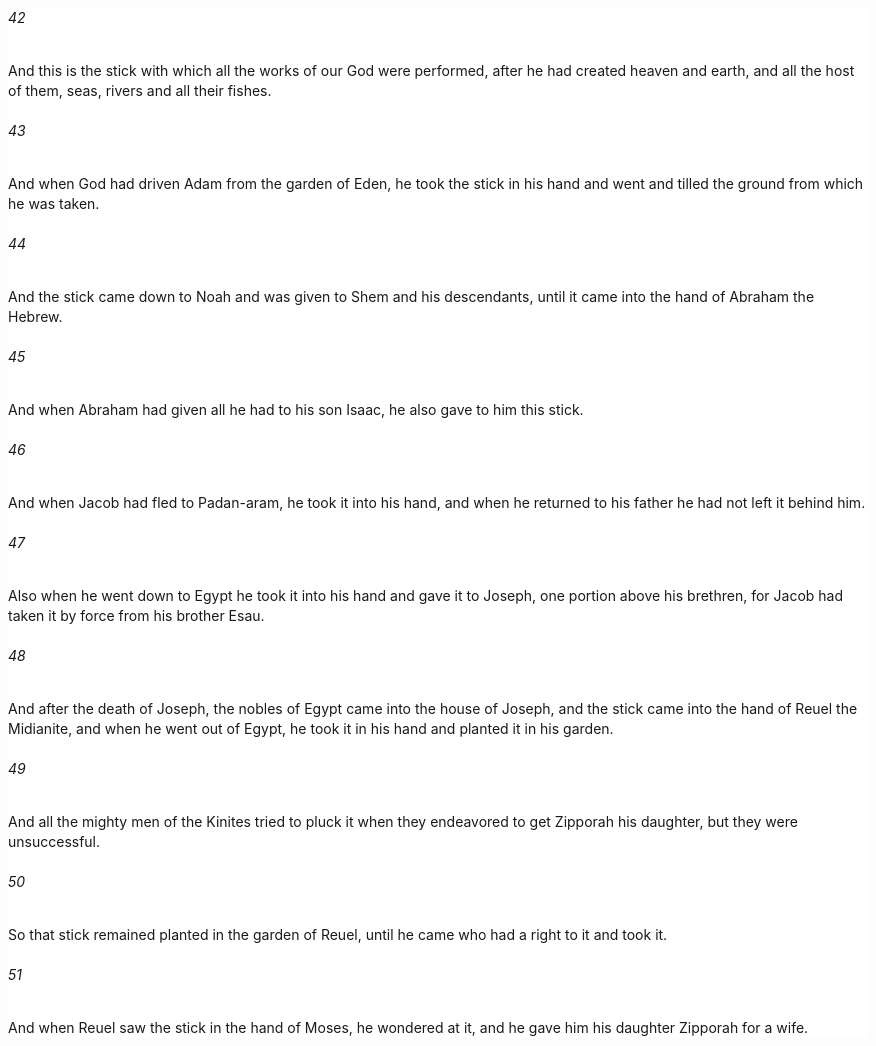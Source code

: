 ###### 42
And this is the stick with which all the works of our God were performed, after he had created heaven and earth, and all the host of them, seas, rivers and all their fishes.

###### 43
And when God had driven Adam from the garden of Eden, he took the stick in his hand and went and tilled the ground from which he was taken.

###### 44
And the stick came down to Noah and was given to Shem and his descendants, until it came into the hand of Abraham the Hebrew.

###### 45
And when Abraham had given all he had to his son Isaac, he also gave to him this stick.

###### 46
And when Jacob had fled to Padan-aram, he took it into his hand, and when he returned to his father he had not left it behind him.

###### 47
Also when he went down to Egypt he took it into his hand and gave it to Joseph, one portion above his brethren, for Jacob had taken it by force from his brother Esau.

###### 48
And after the death of Joseph, the nobles of Egypt came into the house of Joseph, and the stick came into the hand of Reuel the Midianite, and when he went out of Egypt, he took it in his hand and planted it in his garden.

###### 49
And all the mighty men of the Kinites tried to pluck it when they endeavored to get Zipporah his daughter, but they were unsuccessful.

###### 50
So that stick remained planted in the garden of Reuel, until he came who had a right to it and took it.

###### 51
And when Reuel saw the stick in the hand of Moses, he wondered at it, and he gave him his daughter Zipporah for a wife.
